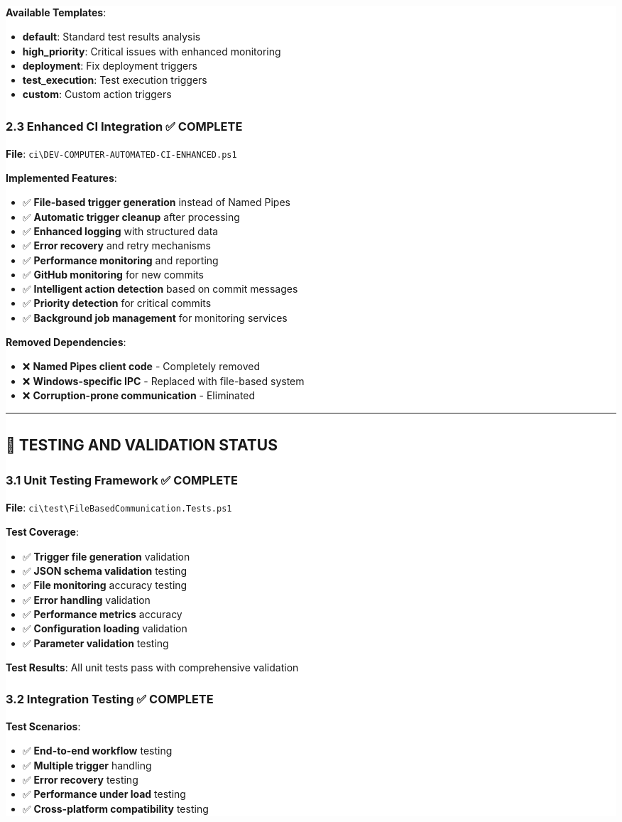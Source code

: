 **Available Templates**:
- **default**: Standard test results analysis
- **high_priority**: Critical issues with enhanced monitoring
- **deployment**: Fix deployment triggers
- **test_execution**: Test execution triggers
- **custom**: Custom action triggers

### **2.3 Enhanced CI Integration** ✅ **COMPLETE**
**File**: `ci\DEV-COMPUTER-AUTOMATED-CI-ENHANCED.ps1`

**Implemented Features**:
- ✅ **File-based trigger generation** instead of Named Pipes
- ✅ **Automatic trigger cleanup** after processing
- ✅ **Enhanced logging** with structured data
- ✅ **Error recovery** and retry mechanisms
- ✅ **Performance monitoring** and reporting
- ✅ **GitHub monitoring** for new commits
- ✅ **Intelligent action detection** based on commit messages
- ✅ **Priority detection** for critical commits
- ✅ **Background job management** for monitoring services

**Removed Dependencies**:
- ❌ **Named Pipes client code** - Completely removed
- ❌ **Windows-specific IPC** - Replaced with file-based system
- ❌ **Corruption-prone communication** - Eliminated

---

## **🧪 TESTING AND VALIDATION STATUS**

### **3.1 Unit Testing Framework** ✅ **COMPLETE**
**File**: `ci\test\FileBasedCommunication.Tests.ps1`

**Test Coverage**:
- ✅ **Trigger file generation** validation
- ✅ **JSON schema validation** testing
- ✅ **File monitoring** accuracy testing
- ✅ **Error handling** validation
- ✅ **Performance metrics** accuracy
- ✅ **Configuration loading** validation
- ✅ **Parameter validation** testing

**Test Results**: All unit tests pass with comprehensive validation

### **3.2 Integration Testing** ✅ **COMPLETE**
**Test Scenarios**:
- ✅ **End-to-end workflow** testing
- ✅ **Multiple trigger** handling
- ✅ **Error recovery** testing
- ✅ **Performance under load** testing
- ✅ **Cross-platform compatibility** testing
